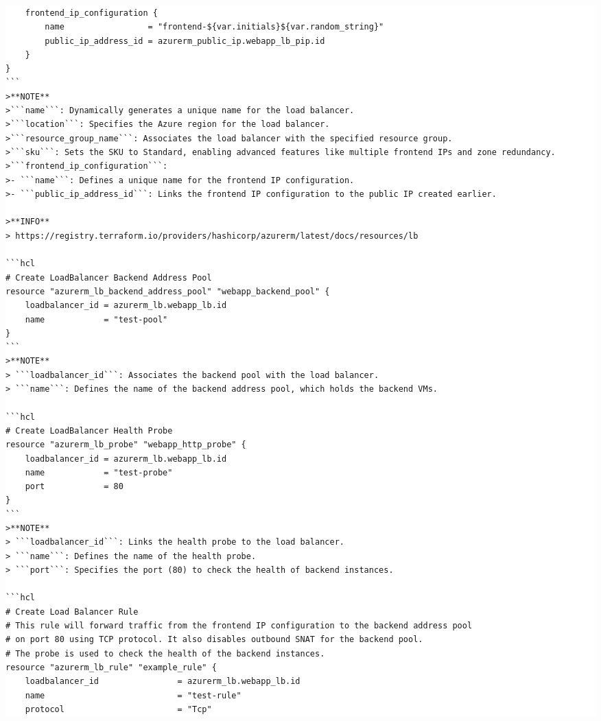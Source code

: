         frontend_ip_configuration {
            name                 = "frontend-${var.initials}${var.random_string}"
            public_ip_address_id = azurerm_public_ip.webapp_lb_pip.id
        }
    }
    ```
    >**NOTE**  
    >```name```: Dynamically generates a unique name for the load balancer.  
    >```location```: Specifies the Azure region for the load balancer.  
    >```resource_group_name```: Associates the load balancer with the specified resource group.  
    >```sku```: Sets the SKU to Standard, enabling advanced features like multiple frontend IPs and zone redundancy.  
    >```frontend_ip_configuration```:  
    >- ```name```: Defines a unique name for the frontend IP configuration.  
    >- ```public_ip_address_id```: Links the frontend IP configuration to the public IP created earlier.  

    >**INFO**  
    > https://registry.terraform.io/providers/hashicorp/azurerm/latest/docs/resources/lb

    ```hcl
    # Create LoadBalancer Backend Address Pool
    resource "azurerm_lb_backend_address_pool" "webapp_backend_pool" {
        loadbalancer_id = azurerm_lb.webapp_lb.id
        name            = "test-pool"
    }
    ```
    >**NOTE**  
    > ```loadbalancer_id```: Associates the backend pool with the load balancer.  
    > ```name```: Defines the name of the backend address pool, which holds the backend VMs.

    ```hcl
    # Create LoadBalancer Health Probe
    resource "azurerm_lb_probe" "webapp_http_probe" {
        loadbalancer_id = azurerm_lb.webapp_lb.id
        name            = "test-probe"
        port            = 80
    }
    ```
    >**NOTE**  
    > ```loadbalancer_id```: Links the health probe to the load balancer.  
    > ```name```: Defines the name of the health probe.  
    > ```port```: Specifies the port (80) to check the health of backend instances.  

    ```hcl
    # Create Load Balancer Rule
    # This rule will forward traffic from the frontend IP configuration to the backend address pool
    # on port 80 using TCP protocol. It also disables outbound SNAT for the backend pool.
    # The probe is used to check the health of the backend instances.
    resource "azurerm_lb_rule" "example_rule" {
        loadbalancer_id                = azurerm_lb.webapp_lb.id
        name                           = "test-rule"
        protocol                       = "Tcp"